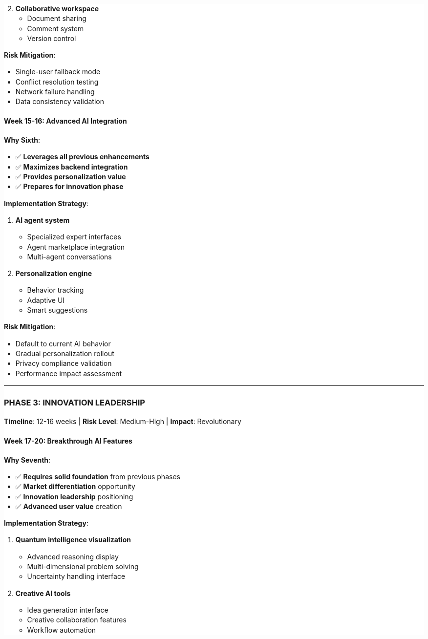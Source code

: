 2. **Collaborative workspace**
   - Document sharing
   - Comment system
   - Version control

**Risk Mitigation**:
- Single-user fallback mode
- Conflict resolution testing
- Network failure handling
- Data consistency validation

#### **Week 15-16: Advanced AI Integration**
**Why Sixth**:
- ✅ **Leverages all previous enhancements**
- ✅ **Maximizes backend integration**
- ✅ **Provides personalization value**
- ✅ **Prepares for innovation phase**

**Implementation Strategy**:
1. **AI agent system**
   - Specialized expert interfaces
   - Agent marketplace integration
   - Multi-agent conversations

2. **Personalization engine**
   - Behavior tracking
   - Adaptive UI
   - Smart suggestions

**Risk Mitigation**:
- Default to current AI behavior
- Gradual personalization rollout
- Privacy compliance validation
- Performance impact assessment

---

### **PHASE 3: INNOVATION LEADERSHIP**
**Timeline**: 12-16 weeks | **Risk Level**: Medium-High | **Impact**: Revolutionary

#### **Week 17-20: Breakthrough AI Features**
**Why Seventh**:
- ✅ **Requires solid foundation** from previous phases
- ✅ **Market differentiation** opportunity
- ✅ **Innovation leadership** positioning
- ✅ **Advanced user value** creation

**Implementation Strategy**:
1. **Quantum intelligence visualization**
   - Advanced reasoning display
   - Multi-dimensional problem solving
   - Uncertainty handling interface

2. **Creative AI tools**
   - Idea generation interface
   - Creative collaboration features
   - Workflow automation

